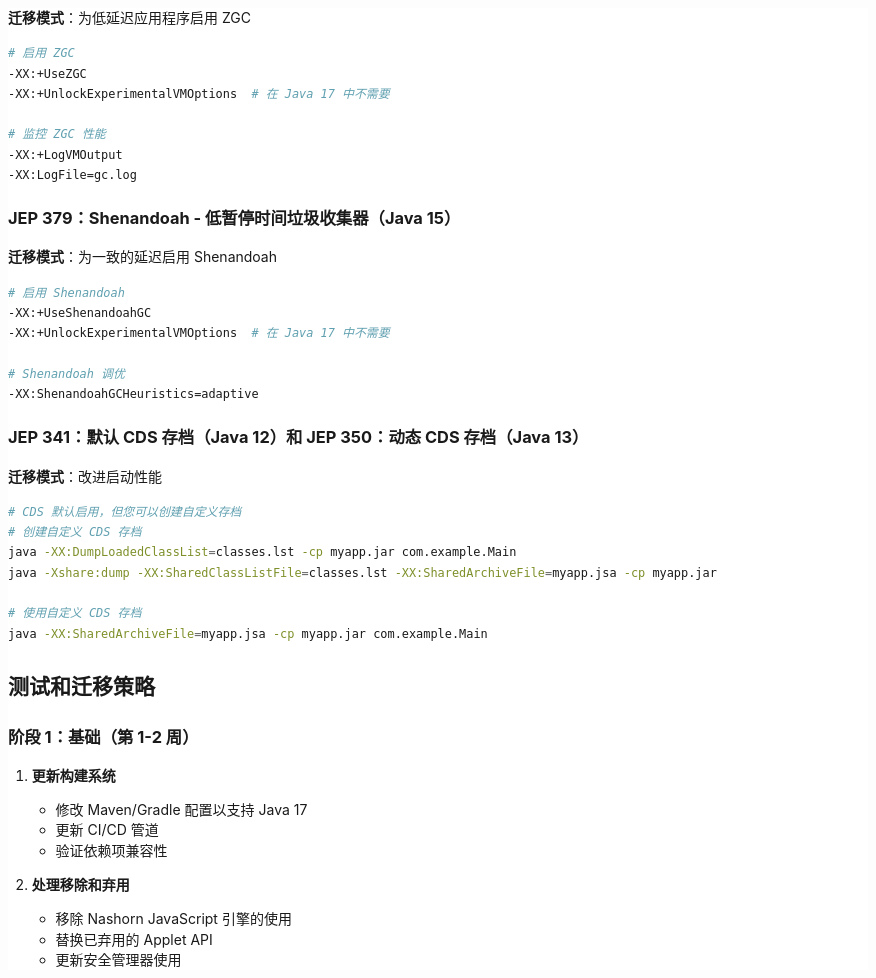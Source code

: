 **迁移模式**：为低延迟应用程序启用 ZGC

```bash
# 启用 ZGC
-XX:+UseZGC
-XX:+UnlockExperimentalVMOptions  # 在 Java 17 中不需要

# 监控 ZGC 性能
-XX:+LogVMOutput
-XX:LogFile=gc.log
```

### JEP 379：Shenandoah - 低暂停时间垃圾收集器（Java 15）

**迁移模式**：为一致的延迟启用 Shenandoah

```bash
# 启用 Shenandoah
-XX:+UseShenandoahGC
-XX:+UnlockExperimentalVMOptions  # 在 Java 17 中不需要

# Shenandoah 调优
-XX:ShenandoahGCHeuristics=adaptive
```

### JEP 341：默认 CDS 存档（Java 12）和 JEP 350：动态 CDS 存档（Java 13）

**迁移模式**：改进启动性能

```bash
# CDS 默认启用，但您可以创建自定义存档
# 创建自定义 CDS 存档
java -XX:DumpLoadedClassList=classes.lst -cp myapp.jar com.example.Main
java -Xshare:dump -XX:SharedClassListFile=classes.lst -XX:SharedArchiveFile=myapp.jsa -cp myapp.jar

# 使用自定义 CDS 存档
java -XX:SharedArchiveFile=myapp.jsa -cp myapp.jar com.example.Main
```

## 测试和迁移策略

### 阶段 1：基础（第 1-2 周）

1. **更新构建系统**

   - 修改 Maven/Gradle 配置以支持 Java 17
   - 更新 CI/CD 管道
   - 验证依赖项兼容性

2. **处理移除和弃用**

   - 移除 Nashorn JavaScript 引擎的使用
   - 替换已弃用的 Applet API
   - 更新安全管理器使用
